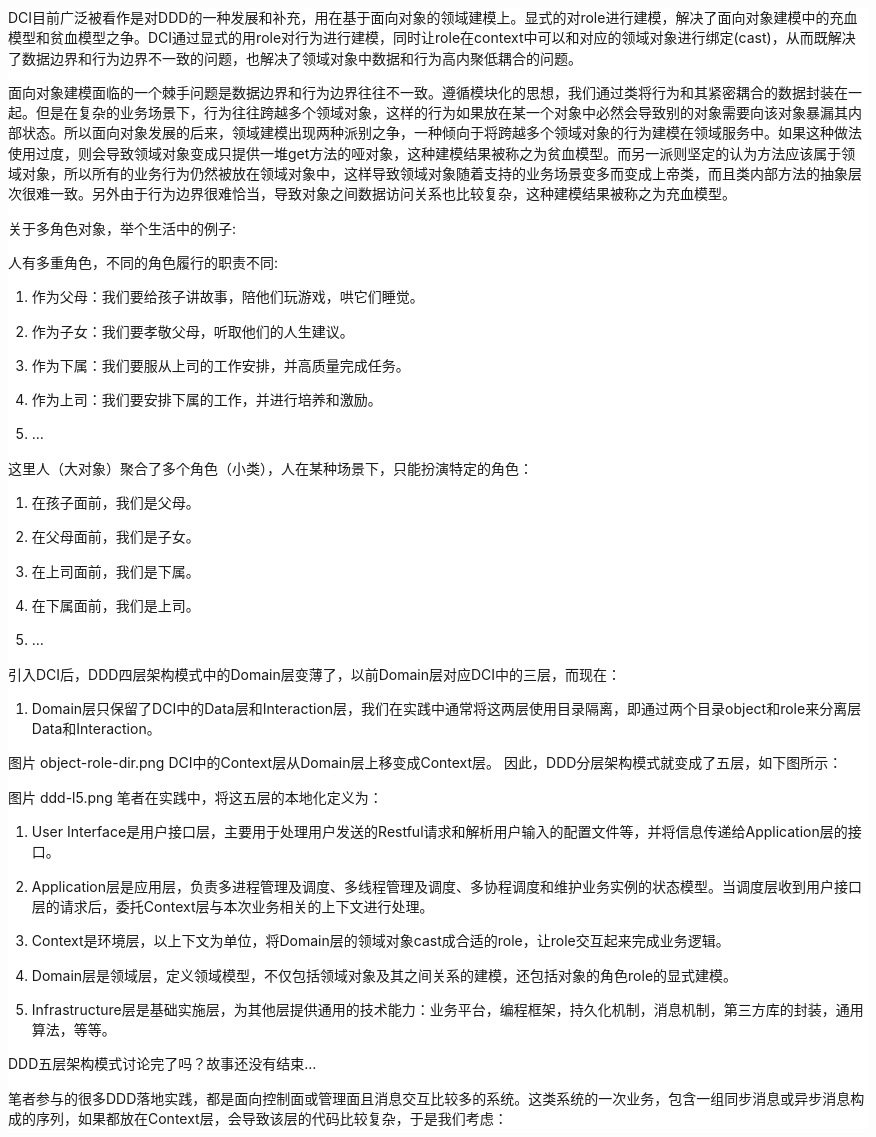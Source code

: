 
DCI目前广泛被看作是对DDD的一种发展和补充，用在基于面向对象的领域建模上。显式的对role进行建模，解决了面向对象建模中的充血模型和贫血模型之争。DCI通过显式的用role对行为进行建模，同时让role在context中可以和对应的领域对象进行绑定(cast)，从而既解决了数据边界和行为边界不一致的问题，也解决了领域对象中数据和行为高内聚低耦合的问题。

面向对象建模面临的一个棘手问题是数据边界和行为边界往往不一致。遵循模块化的思想，我们通过类将行为和其紧密耦合的数据封装在一起。但是在复杂的业务场景下，行为往往跨越多个领域对象，这样的行为如果放在某一个对象中必然会导致别的对象需要向该对象暴漏其内部状态。所以面向对象发展的后来，领域建模出现两种派别之争，一种倾向于将跨越多个领域对象的行为建模在领域服务中。如果这种做法使用过度，则会导致领域对象变成只提供一堆get方法的哑对象，这种建模结果被称之为贫血模型。而另一派则坚定的认为方法应该属于领域对象，所以所有的业务行为仍然被放在领域对象中，这样导致领域对象随着支持的业务场景变多而变成上帝类，而且类内部方法的抽象层次很难一致。另外由于行为边界很难恰当，导致对象之间数据访问关系也比较复杂，这种建模结果被称之为充血模型。

关于多角色对象，举个生活中的例子:

人有多重角色，不同的角色履行的职责不同:

1. 作为父母：我们要给孩子讲故事，陪他们玩游戏，哄它们睡觉。

2. 作为子女：我们要孝敬父母，听取他们的人生建议。

3. 作为下属：我们要服从上司的工作安排，并高质量完成任务。

4. 作为上司：我们要安排下属的工作，并进行培养和激励。

5. …

这里人（大对象）聚合了多个角色（小类），人在某种场景下，只能扮演特定的角色：

1. 在孩子面前，我们是父母。

2. 在父母面前，我们是子女。

3. 在上司面前，我们是下属。

4. 在下属面前，我们是上司。

5. …

引入DCI后，DDD四层架构模式中的Domain层变薄了，以前Domain层对应DCI中的三层，而现在：

1. Domain层只保留了DCI中的Data层和Interaction层，我们在实践中通常将这两层使用目录隔离，即通过两个目录object和role来分离层Data和Interaction。

图片
object-role-dir.png
DCI中的Context层从Domain层上移变成Context层。
因此，DDD分层架构模式就变成了五层，如下图所示：

图片
ddd-l5.png
笔者在实践中，将这五层的本地化定义为：

1. User Interface是用户接口层，主要用于处理用户发送的Restful请求和解析用户输入的配置文件等，并将信息传递给Application层的接口。

2. Application层是应用层，负责多进程管理及调度、多线程管理及调度、多协程调度和维护业务实例的状态模型。当调度层收到用户接口层的请求后，委托Context层与本次业务相关的上下文进行处理。

3. Context是环境层，以上下文为单位，将Domain层的领域对象cast成合适的role，让role交互起来完成业务逻辑。

4. Domain层是领域层，定义领域模型，不仅包括领域对象及其之间关系的建模，还包括对象的角色role的显式建模。

5. Infrastructure层是基础实施层，为其他层提供通用的技术能力：业务平台，编程框架，持久化机制，消息机制，第三方库的封装，通用算法，等等。

DDD五层架构模式讨论完了吗？故事还没有结束…

笔者参与的很多DDD落地实践，都是面向控制面或管理面且消息交互比较多的系统。这类系统的一次业务，包含一组同步消息或异步消息构成的序列，如果都放在Context层，会导致该层的代码比较复杂，于是我们考虑：
